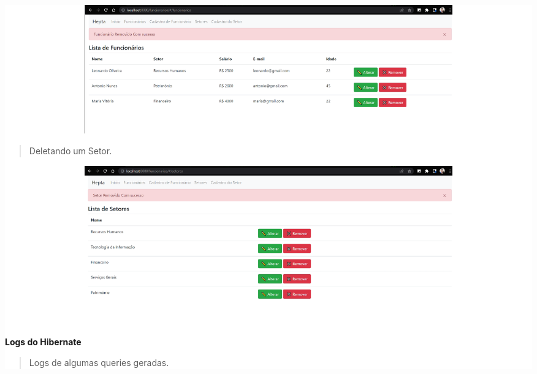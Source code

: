 <center><img src="/fotos/excluir_funcionario.png" width="600"></center>

>Deletando um Setor.
<center><img src="/fotos/setor_removido.png" width="600"></center>

**Logs do Hibernate**

>Logs de algumas queries geradas.